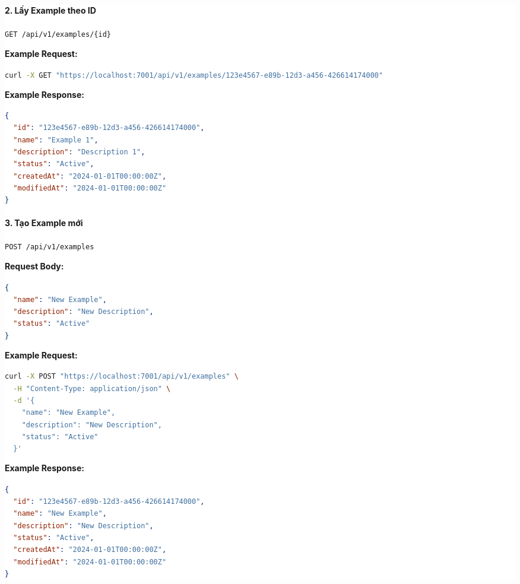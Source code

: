 #### 2. Lấy Example theo ID
```http
GET /api/v1/examples/{id}
```

**Example Request:**
```bash
curl -X GET "https://localhost:7001/api/v1/examples/123e4567-e89b-12d3-a456-426614174000"
```

**Example Response:**
```json
{
  "id": "123e4567-e89b-12d3-a456-426614174000",
  "name": "Example 1",
  "description": "Description 1",
  "status": "Active",
  "createdAt": "2024-01-01T00:00:00Z",
  "modifiedAt": "2024-01-01T00:00:00Z"
}
```

#### 3. Tạo Example mới
```http
POST /api/v1/examples
```

**Request Body:**
```json
{
  "name": "New Example",
  "description": "New Description",
  "status": "Active"
}
```

**Example Request:**
```bash
curl -X POST "https://localhost:7001/api/v1/examples" \
  -H "Content-Type: application/json" \
  -d '{
    "name": "New Example",
    "description": "New Description",
    "status": "Active"
  }'
```

**Example Response:**
```json
{
  "id": "123e4567-e89b-12d3-a456-426614174000",
  "name": "New Example",
  "description": "New Description",
  "status": "Active",
  "createdAt": "2024-01-01T00:00:00Z",
  "modifiedAt": "2024-01-01T00:00:00Z"
}
```
